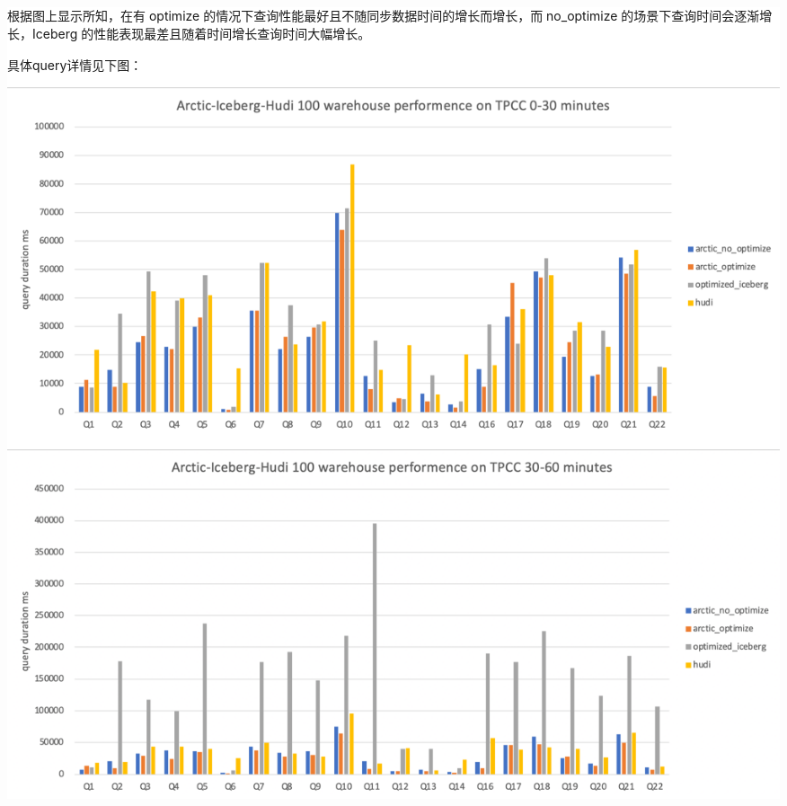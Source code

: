 根据图上显示所知，在有 optimize 的情况下查询性能最好且不随同步数据时间的增长而增长，而 no_optimize 的场景下查询时间会逐渐增长，Iceberg 的性能表现最差且随着时间增长查询时间大幅增长。

具体query详情见下图：

![Arctic Iceberg Hudi 100 warehouse performence on TPCC 0-30 minutes](../images/chbenchmark/Arctic-Iceberg-Hudi_100_warehouse_performence_on_TPCC_0-30_minutes.png)

![Arctic Iceberg Hudi 100 warehouse performence on TPCC 30-60 minutes](../images/chbenchmark/Arctic-Iceberg-Hudi_100_warehouse_performence_on_TPCC_30-60_minutes.png)
